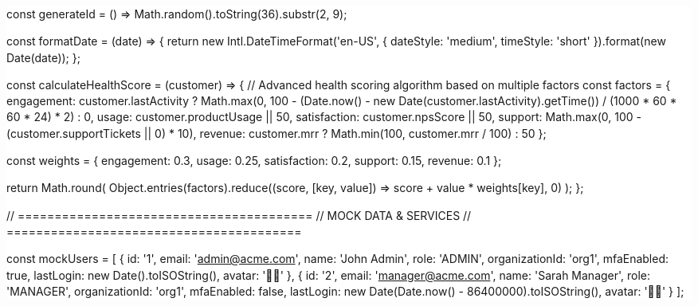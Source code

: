 const generateId = () => Math.random().toString(36).substr(2, 9);

const formatDate = (date) => {
  return new Intl.DateTimeFormat('en-US', { 
    dateStyle: 'medium', 
    timeStyle: 'short' 
  }).format(new Date(date));
};

const calculateHealthScore = (customer) => {
  // Advanced health scoring algorithm based on multiple factors
  const factors = {
    engagement: customer.lastActivity ? Math.max(0, 100 - (Date.now() - new Date(customer.lastActivity).getTime()) / (1000 * 60 * 60 * 24) * 2) : 0,
    usage: customer.productUsage || 50,
    satisfaction: customer.npsScore || 50,
    support: Math.max(0, 100 - (customer.supportTickets || 0) * 10),
    revenue: customer.mrr ? Math.min(100, customer.mrr / 100) : 50
  };
  
  const weights = { engagement: 0.3, usage: 0.25, satisfaction: 0.2, support: 0.15, revenue: 0.1 };
  
  return Math.round(
    Object.entries(factors).reduce((score, [key, value]) => score + value * weights[key], 0)
  );
};

// ========================================
// MOCK DATA & SERVICES
// ========================================

const mockUsers = [
  { 
    id: '1', 
    email: 'admin@acme.com', 
    name: 'John Admin', 
    role: 'ADMIN', 
    organizationId: 'org1',
    mfaEnabled: true,
    lastLogin: new Date().toISOString(),
    avatar: '👨‍💼'
  },
  { 
    id: '2', 
    email: 'manager@acme.com', 
    name: 'Sarah Manager', 
    role: 'MANAGER', 
    organizationId: 'org1',
    mfaEnabled: false,
    lastLogin: new Date(Date.now() - 86400000).toISOString(),
    avatar: '👩‍💼'
  }
];
